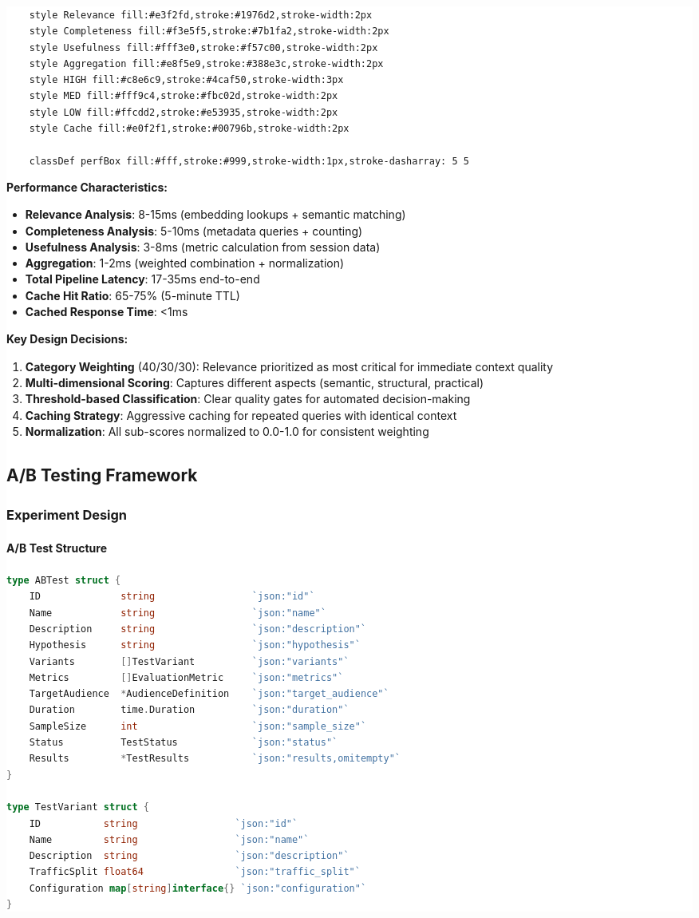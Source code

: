 ```mermaid
    style Relevance fill:#e3f2fd,stroke:#1976d2,stroke-width:2px
    style Completeness fill:#f3e5f5,stroke:#7b1fa2,stroke-width:2px
    style Usefulness fill:#fff3e0,stroke:#f57c00,stroke-width:2px
    style Aggregation fill:#e8f5e9,stroke:#388e3c,stroke-width:2px
    style HIGH fill:#c8e6c9,stroke:#4caf50,stroke-width:3px
    style MED fill:#fff9c4,stroke:#fbc02d,stroke-width:2px
    style LOW fill:#ffcdd2,stroke:#e53935,stroke-width:2px
    style Cache fill:#e0f2f1,stroke:#00796b,stroke-width:2px

    classDef perfBox fill:#fff,stroke:#999,stroke-width:1px,stroke-dasharray: 5 5
```

**Performance Characteristics:**
- **Relevance Analysis**: 8-15ms (embedding lookups + semantic matching)
- **Completeness Analysis**: 5-10ms (metadata queries + counting)
- **Usefulness Analysis**: 3-8ms (metric calculation from session data)
- **Aggregation**: 1-2ms (weighted combination + normalization)
- **Total Pipeline Latency**: 17-35ms end-to-end
- **Cache Hit Ratio**: 65-75% (5-minute TTL)
- **Cached Response Time**: <1ms

**Key Design Decisions:**
1. **Category Weighting** (40/30/30): Relevance prioritized as most critical for immediate context quality
2. **Multi-dimensional Scoring**: Captures different aspects (semantic, structural, practical)
3. **Threshold-based Classification**: Clear quality gates for automated decision-making
4. **Caching Strategy**: Aggressive caching for repeated queries with identical context
5. **Normalization**: All sub-scores normalized to 0.0-1.0 for consistent weighting

## A/B Testing Framework

### Experiment Design

#### A/B Test Structure

```go
type ABTest struct {
    ID              string                 `json:"id"`
    Name            string                 `json:"name"`
    Description     string                 `json:"description"`
    Hypothesis      string                 `json:"hypothesis"`
    Variants        []TestVariant          `json:"variants"`
    Metrics         []EvaluationMetric     `json:"metrics"`
    TargetAudience  *AudienceDefinition    `json:"target_audience"`
    Duration        time.Duration          `json:"duration"`
    SampleSize      int                    `json:"sample_size"`
    Status          TestStatus             `json:"status"`
    Results         *TestResults           `json:"results,omitempty"`
}

type TestVariant struct {
    ID           string                 `json:"id"`
    Name         string                 `json:"name"`
    Description  string                 `json:"description"`
    TrafficSplit float64                `json:"traffic_split"`
    Configuration map[string]interface{} `json:"configuration"`
}
```
